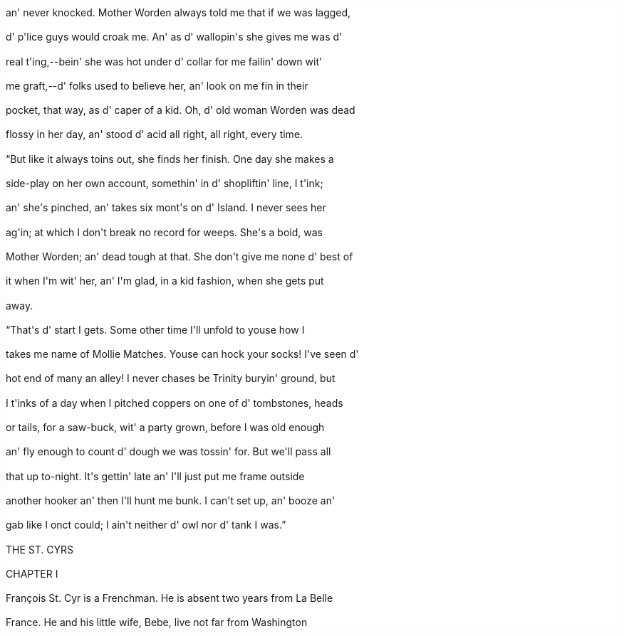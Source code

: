 an' never knocked. Mother Worden always told me that if we was lagged,

d' p'lice guys would croak me. An' as d' wallopin's she gives me was d'

real t'ing,--bein' she was hot under d' collar for me failin' down wit'

me graft,--d' folks used to believe her, an' look on me fin in their

pocket, that way, as d' caper of a kid. Oh, d' old woman Worden was dead

flossy in her day, an' stood d' acid all right, all right, every time.



“But like it always toins out, she finds her finish. One day she makes a

side-play on her own account, somethin' in d' shopliftin' line, I t'ink;

an' she's pinched, an' takes six mont's on d' Island. I never sees her

ag'in; at which I don't break no record for weeps. She's a boid, was

Mother Worden; an' dead tough at that. She don't give me none d' best of

it when I'm wit' her, an' I'm glad, in a kid fashion, when she gets put

away.



“That's d' start I gets. Some other time I'll unfold to youse how I

takes me name of Mollie Matches. Youse can hock your socks! I've seen d'

hot end of many an alley! I never chases be Trinity buryin' ground, but

I t'inks of a day when I pitched coppers on one of d' tombstones, heads

or tails, for a saw-buck, wit' a party grown, before I was old enough

an' fly enough to count d' dough we was tossin' for. But we'll pass all

that up to-night. It's gettin' late an' I'll just put me frame outside

another hooker an' then I'll hunt me bunk. I can't set up, an' booze an'

gab like I onct could; I ain't neither d' owl nor d' tank I was.”









THE ST. CYRS







CHAPTER I



François St. Cyr is a Frenchman. He is absent two years from La Belle

France. He and his little wife, Bebe, live not far from Washington
